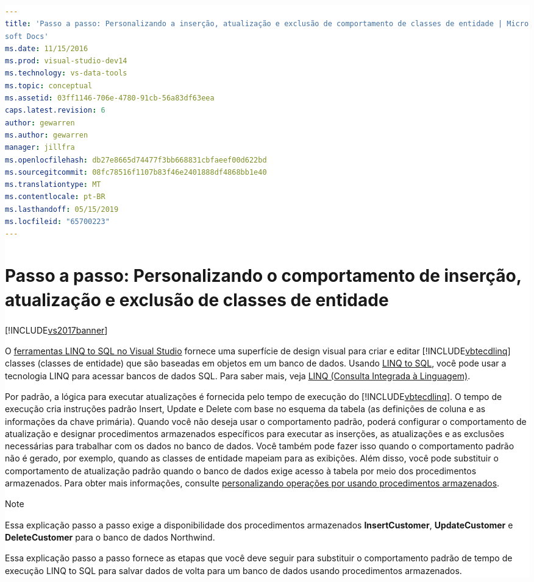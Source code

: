 ```yaml
---
title: 'Passo a passo: Personalizando a inserção, atualização e exclusão de comportamento de classes de entidade | Microsoft Docs'
ms.date: 11/15/2016
ms.prod: visual-studio-dev14
ms.technology: vs-data-tools
ms.topic: conceptual
ms.assetid: 03ff1146-706e-4780-91cb-56a83df63eea
caps.latest.revision: 6
author: gewarren
ms.author: gewarren
manager: jillfra
ms.openlocfilehash: db27e8665d74477f3bb668831cbfaeef00d622bd
ms.sourcegitcommit: 08fc78516f1107b83f46e2401888df4868bb1e40
ms.translationtype: MT
ms.contentlocale: pt-BR
ms.lasthandoff: 05/15/2019
ms.locfileid: "65700223"
---
```

# <a name="walkthrough-customizing-the-insert-update-and-delete-behavior-of-entity-classes"></a>Passo a passo: Personalizando o comportamento de inserção, atualização e exclusão de classes de entidade
[!INCLUDE[vs2017banner](../includes/vs2017banner.md)]

O [ferramentas LINQ to SQL no Visual Studio](../data-tools/linq-to-sql-tools-in-visual-studio2.md) fornece uma superfície de design visual para criar e editar [!INCLUDE[vbtecdlinq](../includes/vbtecdlinq-md.md)] classes (classes de entidade) que são baseadas em objetos em um banco de dados. Usando [LINQ to SQL](https://msdn.microsoft.com/library/73d13345-eece-471a-af40-4cc7a2f11655), você pode usar a tecnologia LINQ para acessar bancos de dados SQL. Para saber mais, veja [LINQ (Consulta Integrada à Linguagem)](https://msdn.microsoft.com/library/a73c4aec-5d15-4e98-b962-1274021ea93d).  
  
 Por padrão, a lógica para executar atualizações é fornecida pelo tempo de execução do [!INCLUDE[vbtecdlinq](../includes/vbtecdlinq-md.md)]. O tempo de execução cria instruções padrão Insert, Update e Delete com base no esquema da tabela (as definições de coluna e as informações da chave primária). Quando você não deseja usar o comportamento padrão, poderá configurar o comportamento de atualização e designar procedimentos armazenados específicos para executar as inserções, as atualizações e as exclusões necessárias para trabalhar com os dados no banco de dados. Você também pode fazer isso quando o comportamento padrão não é gerado, por exemplo, quando as classes de entidade mapeiam para as exibições. Além disso, você pode substituir o comportamento de atualização padrão quando o banco de dados exige acesso à tabela por meio dos procedimentos armazenados. Para obter mais informações, consulte [personalizando operações por usando procedimentos armazenados](https://msdn.microsoft.com/library/aedbecc1-c33c-4fb4-8861-fdf7e1dc6b8a).  
  
> [!NOTE]
> Essa explicação passo a passo exige a disponibilidade dos procedimentos armazenados **InsertCustomer**, **UpdateCustomer** e **DeleteCustomer** para o banco de dados Northwind.
  
 Essa explicação passo a passo fornece as etapas que você deve seguir para substituir o comportamento padrão de tempo de execução LINQ to SQL para salvar dados de volta para um banco de dados usando procedimentos armazenados.  
  